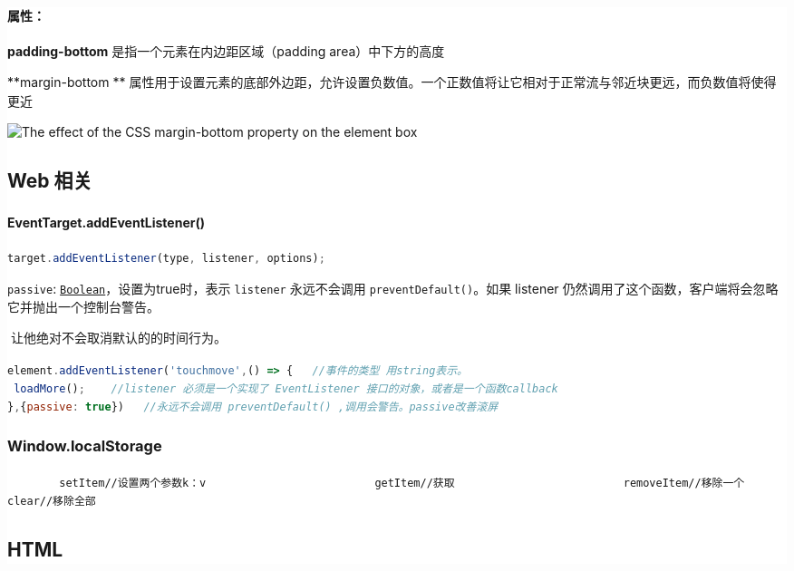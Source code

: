 



#### 属性：

 **padding-bottom** 是指一个元素在内边距区域（padding area）中下方的高度

**margin-bottom **   属性用于设置元素的底部外边距，允许设置负数值。一个正数值将让它相对于正常流与邻近块更远，而负数值将使得更近

![The effect of the CSS margin-bottom property on the element box](https://mdn.mozillademos.org/files/12980/margin-bottom%20explained.svg)

## Web 相关

#### EventTarget.addEventListener()

```js
target.addEventListener(type, listener, options);  
```

`passive`: [`Boolean`](https://developer.mozilla.org/zh-CN/docs/Web/JavaScript/Reference/Global_Objects/Boolean)，设置为true时，表示 `listener` 永远不会调用 `preventDefault()`。如果 listener 仍然调用了这个函数，客户端将会忽略它并抛出一个控制台警告。

​        让他绝对不会取消默认的的时间行为。

```js
element.addEventListener('touchmove',() => {   //事件的类型 用string表示。
 loadMore();    //listener 必须是一个实现了 EventListener 接口的对象，或者是一个函数callback
},{passive: true})   //永远不会调用 preventDefault() ,调用会警告。passive改善滚屏
```

### Window.localStorage

```
		setItem//设置两个参数k：v      				 	getItem//获取      		             removeItem//移除一个      						clear//移除全部
```

## HTML 

